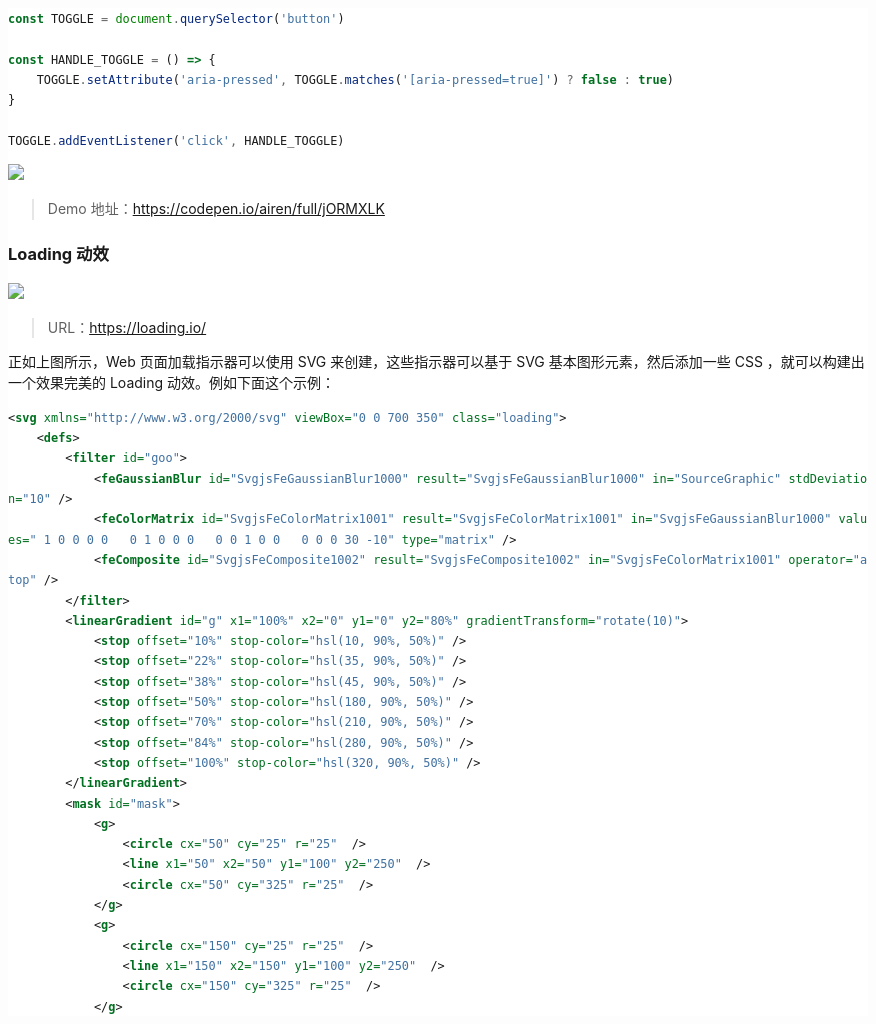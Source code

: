 

```JavaScript
const TOGGLE = document.querySelector('button')

const HANDLE_TOGGLE = () => {
    TOGGLE.setAttribute('aria-pressed', TOGGLE.matches('[aria-pressed=true]') ? false : true)
}

TOGGLE.addEventListener('click', HANDLE_TOGGLE)
```

  


![](https://p3-juejin.byteimg.com/tos-cn-i-k3u1fbpfcp/ab44ac521c6d410b8850bb87e5fdbfa1~tplv-k3u1fbpfcp-jj-mark:0:0:0:0:q75.image#?w=1016&h=536&s=677073&e=gif&f=158&b=0b0923)

  


> Demo 地址：https://codepen.io/airen/full/jORMXLK

  


### Loading 动效

  


![](https://p3-juejin.byteimg.com/tos-cn-i-k3u1fbpfcp/185d17af27354604a4fa4d7c3c1e28e8~tplv-k3u1fbpfcp-jj-mark:0:0:0:0:q75.image#?w=1232&h=676&s=2159727&e=gif&f=38&b=fdfaf9)

  


> URL：https://loading.io/

  


正如上图所示，Web 页面加载指示器可以使用 SVG 来创建，这些指示器可以基于 SVG 基本图形元素，然后添加一些 CSS ，就可以构建出一个效果完美的 Loading 动效。例如下面这个示例：

  


```XML
<svg xmlns="http://www.w3.org/2000/svg" viewBox="0 0 700 350" class="loading">
    <defs>
        <filter id="goo">
            <feGaussianBlur id="SvgjsFeGaussianBlur1000" result="SvgjsFeGaussianBlur1000" in="SourceGraphic" stdDeviation="10" />
            <feColorMatrix id="SvgjsFeColorMatrix1001" result="SvgjsFeColorMatrix1001" in="SvgjsFeGaussianBlur1000" values=" 1 0 0 0 0   0 1 0 0 0   0 0 1 0 0   0 0 0 30 -10" type="matrix" />
            <feComposite id="SvgjsFeComposite1002" result="SvgjsFeComposite1002" in="SvgjsFeColorMatrix1001" operator="atop" />
        </filter>
        <linearGradient id="g" x1="100%" x2="0" y1="0" y2="80%" gradientTransform="rotate(10)">
            <stop offset="10%" stop-color="hsl(10, 90%, 50%)" />
            <stop offset="22%" stop-color="hsl(35, 90%, 50%)" />
            <stop offset="38%" stop-color="hsl(45, 90%, 50%)" />
            <stop offset="50%" stop-color="hsl(180, 90%, 50%)" />
            <stop offset="70%" stop-color="hsl(210, 90%, 50%)" />
            <stop offset="84%" stop-color="hsl(280, 90%, 50%)" />
            <stop offset="100%" stop-color="hsl(320, 90%, 50%)" />
        </linearGradient>
        <mask id="mask">
            <g>
                <circle cx="50" cy="25" r="25"  />
                <line x1="50" x2="50" y1="100" y2="250"  />
                <circle cx="50" cy="325" r="25"  />
            </g>
            <g>
                <circle cx="150" cy="25" r="25"  />
                <line x1="150" x2="150" y1="100" y2="250"  />
                <circle cx="150" cy="325" r="25"  />
            </g>
```